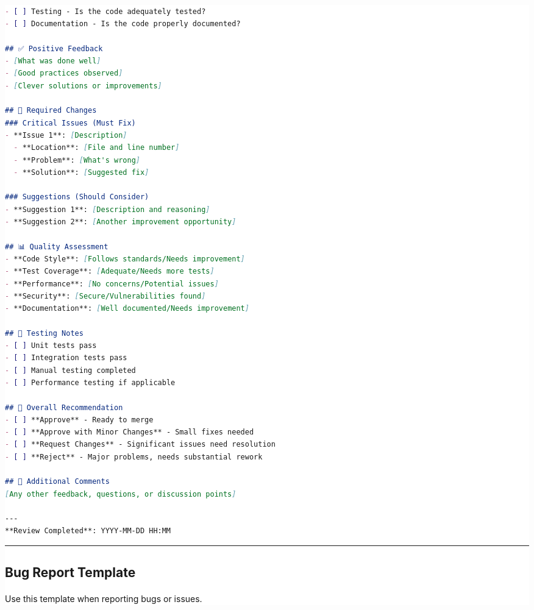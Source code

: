 ```markdown
- [ ] Testing - Is the code adequately tested?
- [ ] Documentation - Is the code properly documented?

## ✅ Positive Feedback
- [What was done well]
- [Good practices observed]
- [Clever solutions or improvements]

## 🔧 Required Changes
### Critical Issues (Must Fix)
- **Issue 1**: [Description]
  - **Location**: [File and line number]
  - **Problem**: [What's wrong]
  - **Solution**: [Suggested fix]

### Suggestions (Should Consider)
- **Suggestion 1**: [Description and reasoning]
- **Suggestion 2**: [Another improvement opportunity]

## 📊 Quality Assessment
- **Code Style**: [Follows standards/Needs improvement]
- **Test Coverage**: [Adequate/Needs more tests]
- **Performance**: [No concerns/Potential issues]
- **Security**: [Secure/Vulnerabilities found]
- **Documentation**: [Well documented/Needs improvement]

## 🧪 Testing Notes
- [ ] Unit tests pass
- [ ] Integration tests pass
- [ ] Manual testing completed
- [ ] Performance testing if applicable

## 🎯 Overall Recommendation
- [ ] **Approve** - Ready to merge
- [ ] **Approve with Minor Changes** - Small fixes needed
- [ ] **Request Changes** - Significant issues need resolution
- [ ] **Reject** - Major problems, needs substantial rework

## 💬 Additional Comments
[Any other feedback, questions, or discussion points]

---
**Review Completed**: YYYY-MM-DD HH:MM
```

---

## Bug Report Template

Use this template when reporting bugs or issues.
